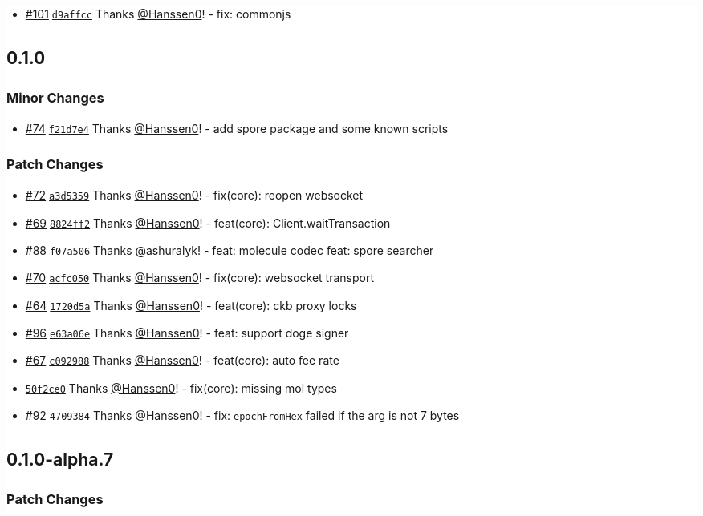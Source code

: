 - [#101](https://github.com/ckb-devrel/ccc/pull/101) [`d9affcc`](https://github.com/ckb-devrel/ccc/commit/d9affcc01c7b839b227e4d79bcb66e717577502a) Thanks [@Hanssen0](https://github.com/Hanssen0)! - fix: commonjs

## 0.1.0

### Minor Changes

- [#74](https://github.com/ckb-devrel/ccc/pull/74) [`f21d7e4`](https://github.com/ckb-devrel/ccc/commit/f21d7e4cf422edab4a836ef6d678b620594fef8d) Thanks [@Hanssen0](https://github.com/Hanssen0)! - add spore package and some known scripts

### Patch Changes

- [#72](https://github.com/ckb-devrel/ccc/pull/72) [`a3d5359`](https://github.com/ckb-devrel/ccc/commit/a3d53595f6dd11f2f59cdf0086b3d7ce558a2fdd) Thanks [@Hanssen0](https://github.com/Hanssen0)! - fix(core): reopen websocket

- [#69](https://github.com/ckb-devrel/ccc/pull/69) [`8824ff2`](https://github.com/ckb-devrel/ccc/commit/8824ff27af3b76186f1a7d6db8c907cd66f09d6a) Thanks [@Hanssen0](https://github.com/Hanssen0)! - feat(core): Client.waitTransaction

- [#88](https://github.com/ckb-devrel/ccc/pull/88) [`f07a506`](https://github.com/ckb-devrel/ccc/commit/f07a506bd6fc27fe659a17d2f7baaeec54716d81) Thanks [@ashuralyk](https://github.com/ashuralyk)! - feat: molecule codec
  feat: spore searcher

- [#70](https://github.com/ckb-devrel/ccc/pull/70) [`acfc050`](https://github.com/ckb-devrel/ccc/commit/acfc0502cd6beb48b9310dec8411dcd630507366) Thanks [@Hanssen0](https://github.com/Hanssen0)! - fix(core): websocket transport

- [#64](https://github.com/ckb-devrel/ccc/pull/64) [`1720d5a`](https://github.com/ckb-devrel/ccc/commit/1720d5a398543f1c6e24763eeaf15d84cd2214bf) Thanks [@Hanssen0](https://github.com/Hanssen0)! - feat(core): ckb proxy locks

- [#96](https://github.com/ckb-devrel/ccc/pull/96) [`e63a06e`](https://github.com/ckb-devrel/ccc/commit/e63a06ee75ac8595208d216dec88a4228c465e23) Thanks [@Hanssen0](https://github.com/Hanssen0)! - feat: support doge signer

- [#67](https://github.com/ckb-devrel/ccc/pull/67) [`c092988`](https://github.com/ckb-devrel/ccc/commit/c092988e7765b9ac79498d6bd72a6a2f62859b6f) Thanks [@Hanssen0](https://github.com/Hanssen0)! - feat(core): auto fee rate

- [`50f2ce0`](https://github.com/ckb-devrel/ccc/commit/50f2ce08e74cb3fbeae926267d42e28b426fd7f4) Thanks [@Hanssen0](https://github.com/Hanssen0)! - fix(core): missing mol types

- [#92](https://github.com/ckb-devrel/ccc/pull/92) [`4709384`](https://github.com/ckb-devrel/ccc/commit/4709384e37188991cb937b16f99f47ca82c912b8) Thanks [@Hanssen0](https://github.com/Hanssen0)! - fix: `epochFromHex` failed if the arg is not 7 bytes

## 0.1.0-alpha.7

### Patch Changes
